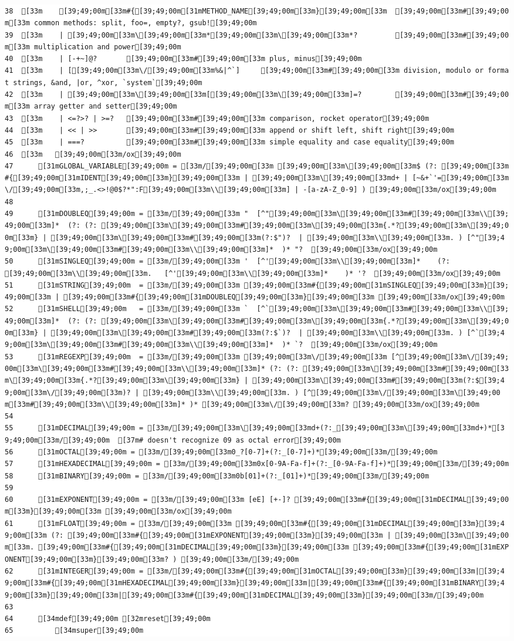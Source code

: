     38	[33m	 [39;49;00m[33m#{[39;49;00m[31mMETHOD_NAME[39;49;00m[33m}[39;49;00m[33m  [39;49;00m[33m#[39;49;00m[33m common methods: split, foo=, empty?, gsub![39;49;00m
    39	[33m	 | [39;49;00m[33m\[39;49;00m[33m*[39;49;00m[33m\[39;49;00m[33m*?         [39;49;00m[33m#[39;49;00m[33m multiplication and power[39;49;00m
    40	[33m	 | [-+~]@?       [39;49;00m[33m#[39;49;00m[33m plus, minus[39;49;00m
    41	[33m	 | [[39;49;00m[33m\/[39;49;00m[33m%&|^`]     [39;49;00m[33m#[39;49;00m[33m division, modulo or format strings, &and, |or, ^xor, `system`[39;49;00m
    42	[33m	 | [39;49;00m[33m\[39;49;00m[33m[[39;49;00m[33m\[39;49;00m[33m]=?        [39;49;00m[33m#[39;49;00m[33m array getter and setter[39;49;00m
    43	[33m	 | <=?>? | >=?   [39;49;00m[33m#[39;49;00m[33m comparison, rocket operator[39;49;00m
    44	[33m	 | << | >>       [39;49;00m[33m#[39;49;00m[33m append or shift left, shift right[39;49;00m
    45	[33m	 | ===?          [39;49;00m[33m#[39;49;00m[33m simple equality and case equality[39;49;00m
    46	[33m	[39;49;00m[33m/ox[39;49;00m
    47		[31mGLOBAL_VARIABLE[39;49;00m = [33m/[39;49;00m[33m [39;49;00m[33m\[39;49;00m[33m$ (?: [39;49;00m[33m#{[39;49;00m[31mIDENT[39;49;00m[33m}[39;49;00m[33m | [39;49;00m[33m\[39;49;00m[33md+ | [~&+`'=[39;49;00m[33m\/[39;49;00m[33m,;_.<>!@0$?*":F[39;49;00m[33m\\[39;49;00m[33m] | -[a-zA-Z_0-9] ) [39;49;00m[33m/ox[39;49;00m
    48
    49		[31mDOUBLEQ[39;49;00m = [33m/[39;49;00m[33m "  [^"[39;49;00m[33m\[39;49;00m[33m#[39;49;00m[33m\\[39;49;00m[33m]*  (?: (?: [39;49;00m[33m\[39;49;00m[33m#[39;49;00m[33m\[39;49;00m[33m{.*?[39;49;00m[33m\[39;49;00m[33m} | [39;49;00m[33m\[39;49;00m[33m#[39;49;00m[33m(?:$")?  | [39;49;00m[33m\\[39;49;00m[33m. ) [^"[39;49;00m[33m\[39;49;00m[33m#[39;49;00m[33m\\[39;49;00m[33m]*  )* "?  [39;49;00m[33m/ox[39;49;00m
    50		[31mSINGLEQ[39;49;00m = [33m/[39;49;00m[33m '  [^'[39;49;00m[33m\\[39;49;00m[33m]*    (?:                              [39;49;00m[33m\\[39;49;00m[33m.   [^'[39;49;00m[33m\\[39;49;00m[33m]*    )* '?  [39;49;00m[33m/ox[39;49;00m
    51		[31mSTRING[39;49;00m  = [33m/[39;49;00m[33m [39;49;00m[33m#{[39;49;00m[31mSINGLEQ[39;49;00m[33m}[39;49;00m[33m | [39;49;00m[33m#{[39;49;00m[31mDOUBLEQ[39;49;00m[33m}[39;49;00m[33m [39;49;00m[33m/ox[39;49;00m
    52		[31mSHELL[39;49;00m   = [33m/[39;49;00m[33m `  [^`[39;49;00m[33m\[39;49;00m[33m#[39;49;00m[33m\\[39;49;00m[33m]*  (?: (?: [39;49;00m[33m\[39;49;00m[33m#[39;49;00m[33m\[39;49;00m[33m{.*?[39;49;00m[33m\[39;49;00m[33m} | [39;49;00m[33m\[39;49;00m[33m#[39;49;00m[33m(?:$`)?  | [39;49;00m[33m\\[39;49;00m[33m. ) [^`[39;49;00m[33m\[39;49;00m[33m#[39;49;00m[33m\\[39;49;00m[33m]*  )* `?  [39;49;00m[33m/ox[39;49;00m
    53		[31mREGEXP[39;49;00m  = [33m/[39;49;00m[33m [39;49;00m[33m\/[39;49;00m[33m [^[39;49;00m[33m\/[39;49;00m[33m\[39;49;00m[33m#[39;49;00m[33m\\[39;49;00m[33m]* (?: (?: [39;49;00m[33m\[39;49;00m[33m#[39;49;00m[33m\[39;49;00m[33m{.*?[39;49;00m[33m\[39;49;00m[33m} | [39;49;00m[33m\[39;49;00m[33m#[39;49;00m[33m(?:$[39;49;00m[33m\/[39;49;00m[33m)? | [39;49;00m[33m\\[39;49;00m[33m. ) [^[39;49;00m[33m\/[39;49;00m[33m\[39;49;00m[33m#[39;49;00m[33m\\[39;49;00m[33m]* )* [39;49;00m[33m\/[39;49;00m[33m? [39;49;00m[33m/ox[39;49;00m
    54
    55		[31mDECIMAL[39;49;00m = [33m/[39;49;00m[33m\[39;49;00m[33md+(?:_[39;49;00m[33m\[39;49;00m[33md+)*[39;49;00m[33m/[39;49;00m  [37m# doesn't recognize 09 as octal error[39;49;00m
    56		[31mOCTAL[39;49;00m = [33m/[39;49;00m[33m0_?[0-7]+(?:_[0-7]+)*[39;49;00m[33m/[39;49;00m
    57		[31mHEXADECIMAL[39;49;00m = [33m/[39;49;00m[33m0x[0-9A-Fa-f]+(?:_[0-9A-Fa-f]+)*[39;49;00m[33m/[39;49;00m
    58		[31mBINARY[39;49;00m = [33m/[39;49;00m[33m0b[01]+(?:_[01]+)*[39;49;00m[33m/[39;49;00m
    59
    60		[31mEXPONENT[39;49;00m = [33m/[39;49;00m[33m [eE] [+-]? [39;49;00m[33m#{[39;49;00m[31mDECIMAL[39;49;00m[33m}[39;49;00m[33m [39;49;00m[33m/ox[39;49;00m
    61		[31mFLOAT[39;49;00m = [33m/[39;49;00m[33m [39;49;00m[33m#{[39;49;00m[31mDECIMAL[39;49;00m[33m}[39;49;00m[33m (?: [39;49;00m[33m#{[39;49;00m[31mEXPONENT[39;49;00m[33m}[39;49;00m[33m | [39;49;00m[33m\[39;49;00m[33m. [39;49;00m[33m#{[39;49;00m[31mDECIMAL[39;49;00m[33m}[39;49;00m[33m [39;49;00m[33m#{[39;49;00m[31mEXPONENT[39;49;00m[33m}[39;49;00m[33m? ) [39;49;00m[33m/[39;49;00m
    62		[31mINTEGER[39;49;00m = [33m/[39;49;00m[33m#{[39;49;00m[31mOCTAL[39;49;00m[33m}[39;49;00m[33m|[39;49;00m[33m#{[39;49;00m[31mHEXADECIMAL[39;49;00m[33m}[39;49;00m[33m|[39;49;00m[33m#{[39;49;00m[31mBINARY[39;49;00m[33m}[39;49;00m[33m|[39;49;00m[33m#{[39;49;00m[31mDECIMAL[39;49;00m[33m}[39;49;00m[33m/[39;49;00m
    63
    64		[34mdef[39;49;00m [32mreset[39;49;00m
    65			[34msuper[39;49;00m